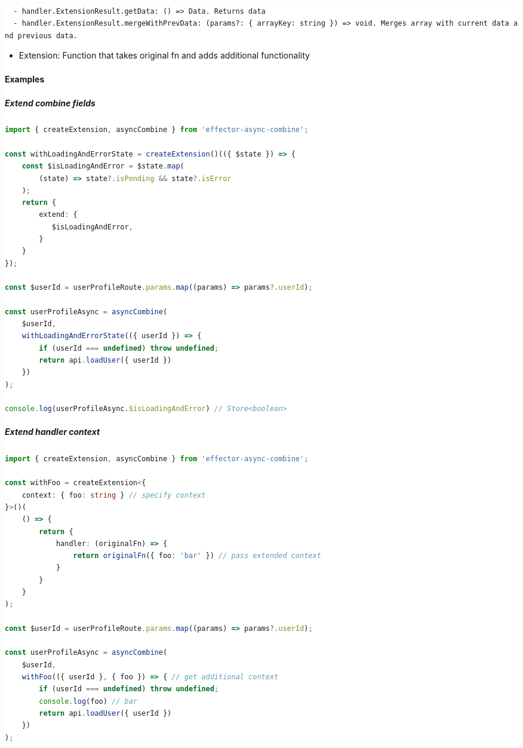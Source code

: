       - handler.ExtensionResult.getData: () => Data. Returns data
      - handler.ExtensionResult.mergeWithPrevData: (params?: { arrayKey: string }) => void. Merges array with current data and previous data.

- Extension: Function that takes original fn and adds additional functionality

#### Examples

##### Extend combine fields
```ts
import { createExtension, asyncCombine } from 'effector-async-combine';

const withLoadingAndErrorState = createExtension()(({ $state }) => {
    const $isLoadingAndError = $state.map(
        (state) => state?.isPending && state?.isError
    );
    return {
        extend: {
           $isLoadingAndError,       
        }
    }
});

const $userId = userProfileRoute.params.map((params) => params?.userId);

const userProfileAsync = asyncCombine(
    $userId,
    withLoadingAndErrorState(({ userId }) => {
        if (userId === undefined) throw undefined;
        return api.loadUser({ userId })
    })
);

console.log(userProfileAsync.$isLoadingAndError) // Store<boolean>
```

##### Extend handler context
```ts
import { createExtension, asyncCombine } from 'effector-async-combine';

const withFoo = createExtension<{ 
    context: { foo: string } // specify context
}>()( 
    () => {
        return {
            handler: (originalFn) => {
                return originalFn({ foo: 'bar' }) // pass extended context
            }
        }
    }
);

const $userId = userProfileRoute.params.map((params) => params?.userId);

const userProfileAsync = asyncCombine(
    $userId,
    withFoo(({ userId }, { foo }) => { // get additional context
        if (userId === undefined) throw undefined;
        console.log(foo) // bar
        return api.loadUser({ userId })
    })
);
```
